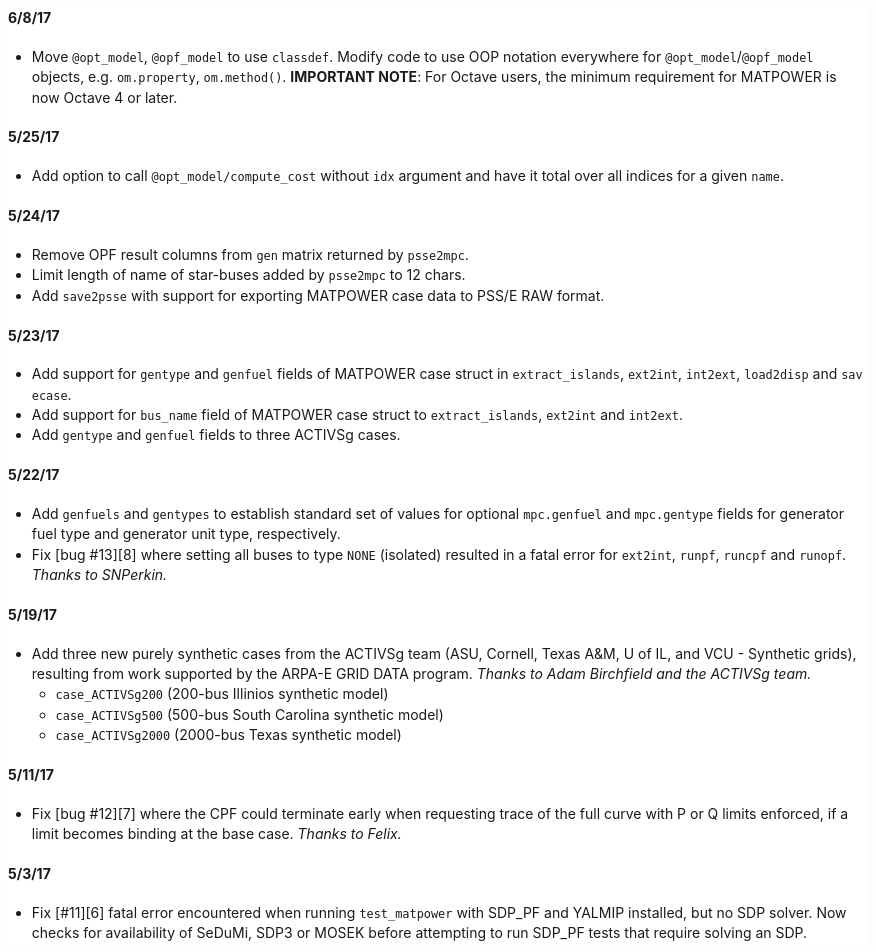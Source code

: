 #### 6/8/17
  - Move `@opt_model`, `@opf_model` to use `classdef`. Modify code to use
    OOP notation everywhere for `@opt_model`/`@opf_model` objects,
    e.g. `om.property`, `om.method()`.
    __IMPORTANT NOTE__: For Octave users, the minimum requirement for
    MATPOWER is now Octave 4 or later.

#### 5/25/17
  - Add option to call `@opt_model/compute_cost` without `idx` argument
    and have it total over all indices for a given `name`.

#### 5/24/17
  - Remove OPF result columns from `gen` matrix returned by `psse2mpc`.
  - Limit length of name of star-buses added by `psse2mpc` to 12 chars.
  - Add `save2psse` with support for exporting MATPOWER case data to
    PSS/E RAW format.

#### 5/23/17
  - Add support for `gentype` and `genfuel` fields of MATPOWER case struct
    in `extract_islands`, `ext2int`, `int2ext`, `load2disp`  and `savecase`.
  - Add support for `bus_name` field of MATPOWER case struct to
    `extract_islands`, `ext2int` and `int2ext`.
  - Add `gentype` and `genfuel` fields to three ACTIVSg cases.

#### 5/22/17
  - Add `genfuels` and `gentypes` to establish standard set of values for
    optional `mpc.genfuel` and `mpc.gentype` fields for generator fuel
    type and generator unit type, respectively.
  - Fix [bug #13][8] where setting all buses to type `NONE` (isolated) resulted
    in a fatal error for `ext2int`, `runpf`, `runcpf` and `runopf`.
    *Thanks to SNPerkin.*

#### 5/19/17
  - Add three new purely synthetic cases from the ACTIVSg team (ASU, Cornell,
    Texas A&M, U of IL, and VCU - Synthetic grids), resulting from work
    supported by the ARPA-E GRID DATA program.
    *Thanks to Adam Birchfield and the ACTIVSg team.*
    - `case_ACTIVSg200` (200-bus Illinios synthetic model)
    - `case_ACTIVSg500` (500-bus South Carolina synthetic model)
    - `case_ACTIVSg2000` (2000-bus Texas synthetic model)

#### 5/11/17
  - Fix [bug #12][7] where the CPF could terminate early when requesting
    trace of the full curve with P or Q limits enforced, if a limit
    becomes binding at the base case.
    *Thanks to Felix.*

#### 5/3/17
  - Fix [#11][6] fatal error encountered when running `test_matpower` with
    SDP_PF and YALMIP installed, but no SDP solver. Now checks for
    availability of SeDuMi, SDP3 or MOSEK before attempting to run
    SDP_PF tests that require solving an SDP.
